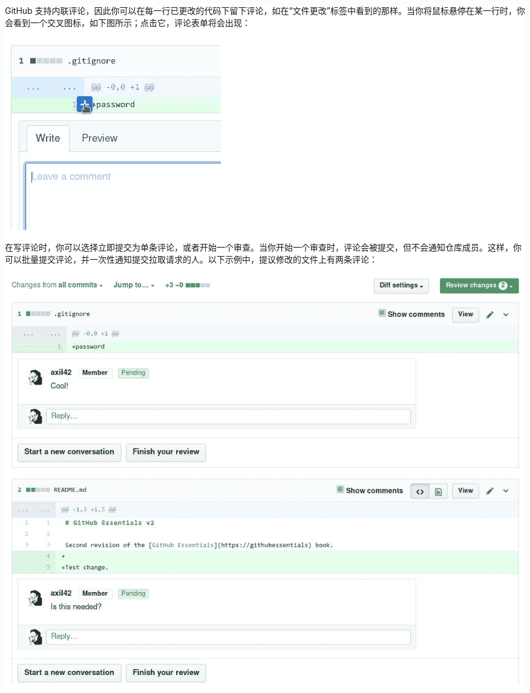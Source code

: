 GitHub 支持内联评论，因此你可以在每一行已更改的代码下留下评论，如在“文件更改”标签中看到的那样。当你将鼠标悬停在某一行时，你会看到一个交叉图标，如下图所示；点击它，评论表单将会出现：

![](img/00124.jpeg)

在写评论时，你可以选择立即提交为单条评论，或者开始一个审查。当你开始一个审查时，评论会被提交，但不会通知仓库成员。这样，你可以批量提交评论，并一次性通知提交拉取请求的人。以下示例中，提议修改的文件上有两条评论：

![](img/00125.jpeg)
